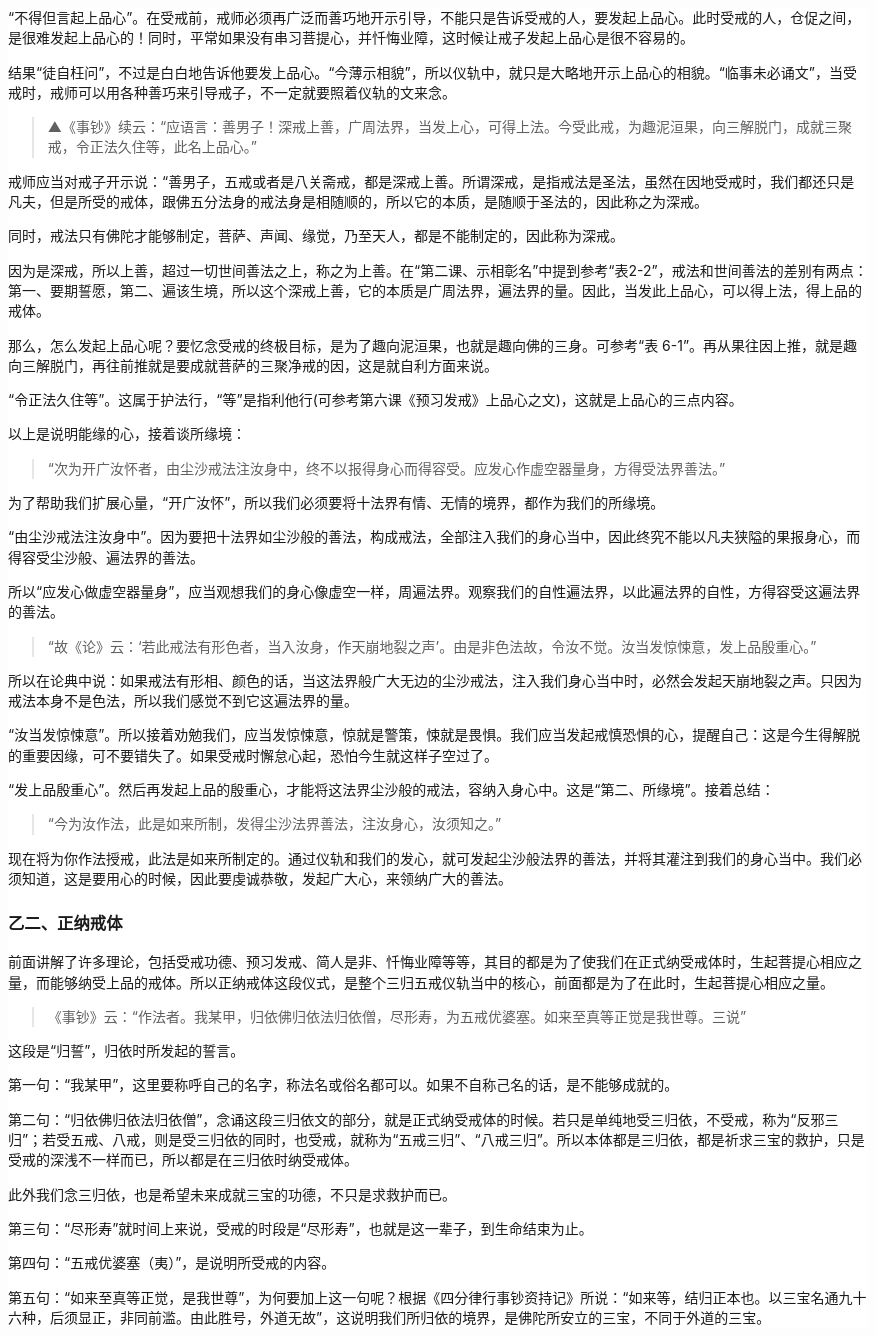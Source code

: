 “不得但言起上品心”。在受戒前，戒师必须再广泛而善巧地开示引导，不能只是告诉受戒的人，要发起上品心。此时受戒的人，仓促之间，是很难发起上品心的！同时，平常如果没有串习菩提心，并忏悔业障，这时候让戒子发起上品心是很不容易的。

结果“徒自枉问”，不过是白白地告诉他要发上品心。“今薄示相貌”，所以仪轨中，就只是大略地开示上品心的相貌。“临事未必诵文”，当受戒时，戒师可以用各种善巧来引导戒子，不一定就要照着仪轨的文来念。

> ▲《事钞》续云：“应语言：善男子！深戒上善，广周法界，当发上心，可得上法。今受此戒，为趣泥洹果，向三解脱门，成就三聚戒，令正法久住等，此名上品心。”

戒师应当对戒子开示说：“善男子，五戒或者是八关斋戒，都是深戒上善。所谓深戒，是指戒法是圣法，虽然在因地受戒时，我们都还只是凡夫，但是所受的戒体，跟佛五分法身的戒法身是相随顺的，所以它的本质，是随顺于圣法的，因此称之为深戒。

同时，戒法只有佛陀才能够制定，菩萨、声闻、缘觉，乃至天人，都是不能制定的，因此称为深戒。

因为是深戒，所以上善，超过一切世间善法之上，称之为上善。在“第二课、示相彰名”中提到参考“表2-2”，戒法和世间善法的差别有两点：第一、要期誓愿，第二、遍该生境，所以这个深戒上善，它的本质是广周法界，遍法界的量。因此，当发此上品心，可以得上法，得上品的戒体。

那么，怎么发起上品心呢？要忆念受戒的终极目标，是为了趣向泥洹果，也就是趣向佛的三身。可参考“表 6-1”。再从果往因上推，就是趣向三解脱门，再往前推就是要成就菩萨的三聚净戒的因，这是就自利方面来说。

“令正法久住等”。这属于护法行，“等”是指利他行(可参考第六课《预习发戒》上品心之文)，这就是上品心的三点内容。

以上是说明能缘的心，接着谈所缘境：

> “次为开广汝怀者，由尘沙戒法注汝身中，终不以报得身心而得容受。应发心作虚空器量身，方得受法界善法。”

为了帮助我们扩展心量，“开广汝怀”，所以我们必须要将十法界有情、无情的境界，都作为我们的所缘境。

“由尘沙戒法注汝身中”。因为要把十法界如尘沙般的善法，构成戒法，全部注入我们的身心当中，因此终究不能以凡夫狭隘的果报身心，而得容受尘沙般、遍法界的善法。

所以“应发心做虚空器量身”，应当观想我们的身心像虚空一样，周遍法界。观察我们的自性遍法界，以此遍法界的自性，方得容受这遍法界的善法。

> “故《论》云：‘若此戒法有形色者，当入汝身，作天崩地裂之声’。由是非色法故，令汝不觉。汝当发惊悚意，发上品殷重心。”

所以在论典中说：如果戒法有形相、颜色的话，当这法界般广大无边的尘沙戒法，注入我们身心当中时，必然会发起天崩地裂之声。只因为戒法本身不是色法，所以我们感觉不到它这遍法界的量。

“汝当发惊悚意”。所以接着劝勉我们，应当发惊悚意，惊就是警策，悚就是畏惧。我们应当发起戒慎恐惧的心，提醒自己：这是今生得解脱的重要因缘，可不要错失了。如果受戒时懈怠心起，恐怕今生就这样子空过了。

“发上品殷重心”。然后再发起上品的殷重心，才能将这法界尘沙般的戒法，容纳入身心中。这是“第二、所缘境”。接着总结：

> “今为汝作法，此是如来所制，发得尘沙法界善法，注汝身心，汝须知之。”

现在将为你作法授戒，此法是如来所制定的。通过仪轨和我们的发心，就可发起尘沙般法界的善法，并将其灌注到我们的身心当中。我们必须知道，这是要用心的时候，因此要虔诚恭敬，发起广大心，来领纳广大的善法。

### 乙二、正纳戒体

前面讲解了许多理论，包括受戒功德、预习发戒、简人是非、忏悔业障等等，其目的都是为了使我们在正式纳受戒体时，生起菩提心相应之量，而能够纳受上品的戒体。所以正纳戒体这段仪式，是整个三归五戒仪轨当中的核心，前面都是为了在此时，生起菩提心相应之量。

> 《事钞》云：“作法者。我某甲，归依佛归依法归依僧，尽形寿，为五戒优婆塞。如来至真等正觉是我世尊。三说”

这段是“归誓”，归依时所发起的誓言。

第一句：“我某甲”，这里要称呼自己的名字，称法名或俗名都可以。如果不自称己名的话，是不能够成就的。

第二句：“归依佛归依法归依僧”，念诵这段三归依文的部分，就是正式纳受戒体的时候。若只是单纯地受三归依，不受戒，称为“反邪三归”；若受五戒、八戒，则是受三归依的同时，也受戒，就称为“五戒三归”、“八戒三归”。所以本体都是三归依，都是祈求三宝的救护，只是受戒的深浅不一样而已，所以都是在三归依时纳受戒体。

此外我们念三归依，也是希望未来成就三宝的功德，不只是求救护而已。

第三句：“尽形寿”就时间上来说，受戒的时段是“尽形寿”，也就是这一辈子，到生命结束为止。

第四句：“五戒优婆塞（夷）”，是说明所受戒的内容。

第五句：“如来至真等正觉，是我世尊”，为何要加上这一句呢？根据《四分律行事钞资持记》所说：“如来等，结归正本也。以三宝名通九十六种，后须显正，非同前滥。由此胜号，外道无故”，这说明我们所归依的境界，是佛陀所安立的三宝，不同于外道的三宝。

